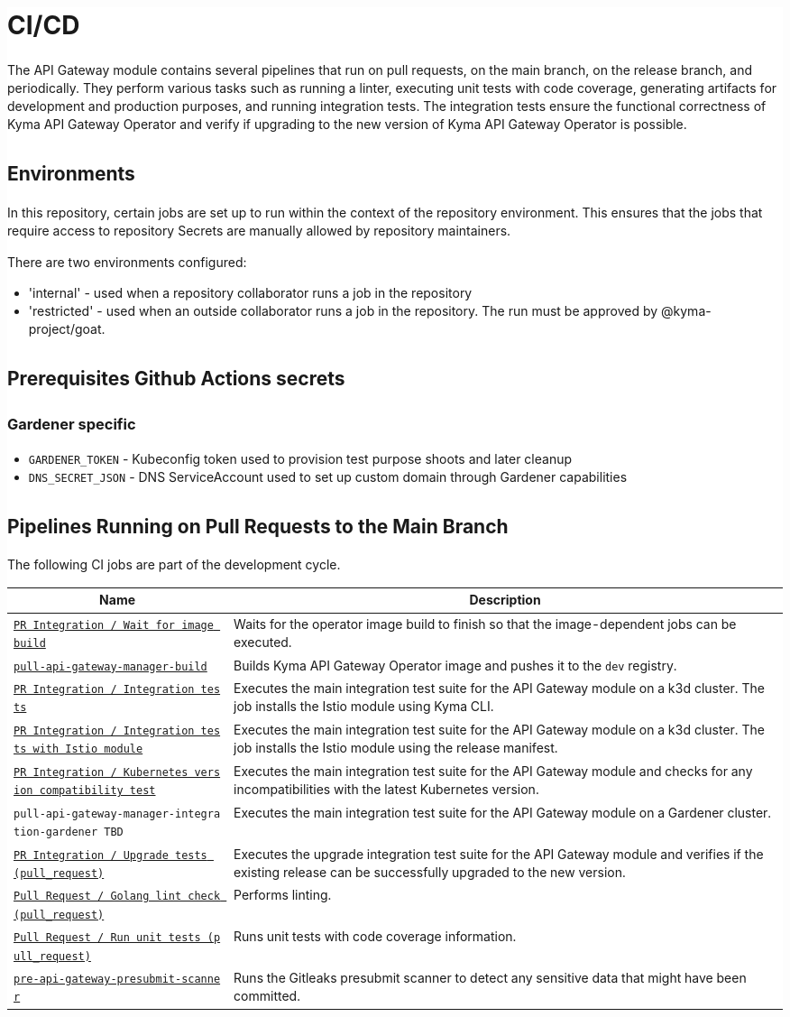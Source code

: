 # CI/CD

The API Gateway module contains several pipelines that run on pull requests, on the main branch, on the release branch,
and periodically. They perform various tasks such as running a linter, executing unit tests with code coverage,
generating artifacts for development and production purposes, and running integration tests. The integration tests
ensure the functional correctness of Kyma API Gateway Operator and verify if upgrading to the new version of Kyma API
Gateway Operator is possible.

## Environments

In this repository, certain jobs are set up to run within the context of the repository environment. This ensures that
the jobs that require access to repository Secrets are manually allowed by repository maintainers.

There are two environments configured:

- 'internal' - used when a repository collaborator runs a job in the repository
- 'restricted' - used when an outside collaborator runs a job in the repository. The run must be approved by
  @kyma-project/goat.

## Prerequisites Github Actions secrets

### Gardener specific

- `GARDENER_TOKEN` - Kubeconfig token used to provision test purpose shoots and later cleanup
- `DNS_SECRET_JSON` - DNS ServiceAccount used to set up custom domain through Gardener capabilities

## Pipelines Running on Pull Requests to the Main Branch

The following CI jobs are part of the development cycle.

| Name                                                                                                                                                          | Description                                                                                                                                                  |
|---------------------------------------------------------------------------------------------------------------------------------------------------------------|--------------------------------------------------------------------------------------------------------------------------------------------------------------|
| [`PR Integration / Wait for image build`](https://github.com/kyma-project/api-gateway/blob/main/.github/workflows/pull-integration.yaml#L24)                  | Waits for the operator image build to finish so that the image-dependent jobs can be executed.                                                               |
| [`pull-api-gateway-manager-build`](https://github.com/kyma-project/test-infra/blob/main/prow/jobs/api-gateway/api-gateway-manager-build.yaml#L6)              | Builds Kyma API Gateway Operator image and pushes it to the `dev` registry.                                                                                  |
| [`PR Integration / Integration tests`](https://github.com/kyma-project/api-gateway/blob/main/.github/workflows/pull-integration.yaml#L36)                     | Executes the main integration test suite for the API Gateway module on a k3d cluster. The job installs the Istio module using Kyma CLI.                      |
| [`PR Integration / Integration tests with Istio module`](https://github.com/kyma-project/api-gateway/blob/main/.github/workflows/pull-integration.yaml#L55)   | Executes the main integration test suite for the API Gateway module on a k3d cluster. The job installs the Istio module using the release manifest.          |
| [`PR Integration / Kubernetes version compatibility test`](https://github.com/kyma-project/api-gateway/blob/main/.github/workflows/pull-integration.yaml#L74) | Executes the main integration test suite for the API Gateway module and checks for any incompatibilities with the latest Kubernetes version.                 |
| `pull-api-gateway-manager-integration-gardener TBD`                                                                                                           | Executes the main integration test suite for the API Gateway module on a Gardener cluster.                                                                   |
| [`PR Integration / Upgrade tests (pull_request)`](https://github.com/kyma-project/api-gateway/blob/main/.github/workflows/pull-integration.yaml#L93)          | Executes the upgrade integration test suite for the API Gateway module and verifies if the existing release can be successfully upgraded to the new version. |
| [`Pull Request / Golang lint check (pull_request)`](https://github.com/kyma-project/api-gateway/blob/main/.github/workflows/pull-request.yaml#L24)            | Performs linting.                                                                                                                                            |
| [`Pull Request / Run unit tests (pull_request)`](https://github.com/kyma-project/api-gateway/blob/main/.github/workflows/pull-request.yaml#L41)               | Runs unit tests with code coverage information.                                                                                                              |
| [`pre-api-gateway-presubmit-scanner`](https://github.com/kyma-project/test-infra/blob/main/prow/jobs/test-infra/presubmit-scanner.yaml#L412)                  | Runs the Gitleaks presubmit scanner to detect any sensitive data that might have been committed.                                                             |
